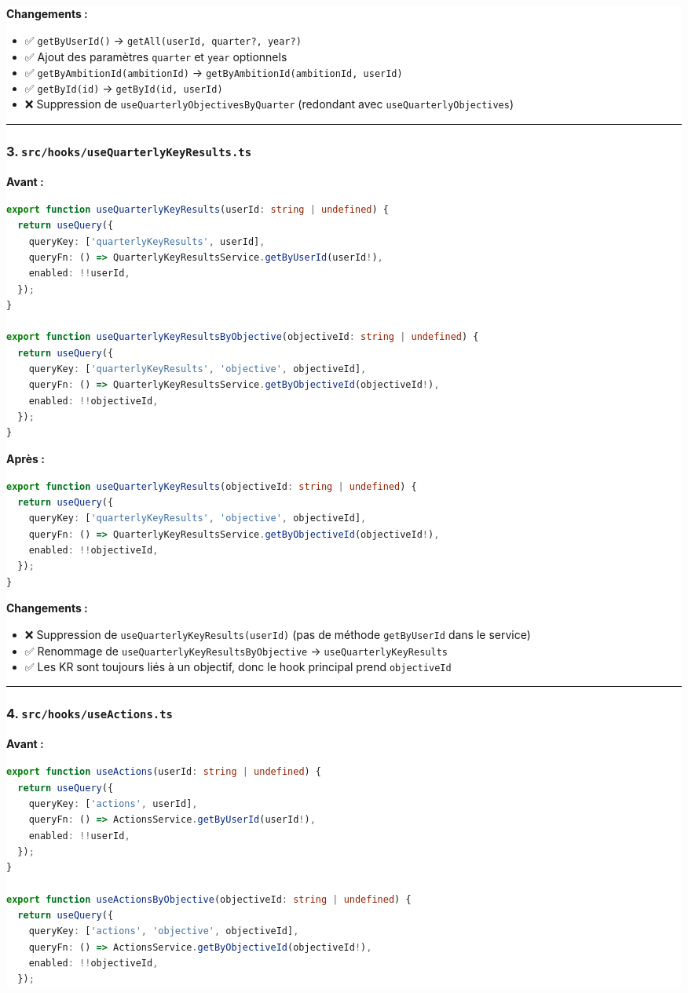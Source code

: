 **Changements :**
- ✅ `getByUserId()` → `getAll(userId, quarter?, year?)`
- ✅ Ajout des paramètres `quarter` et `year` optionnels
- ✅ `getByAmbitionId(ambitionId)` → `getByAmbitionId(ambitionId, userId)`
- ✅ `getById(id)` → `getById(id, userId)`
- ❌ Suppression de `useQuarterlyObjectivesByQuarter` (redondant avec `useQuarterlyObjectives`)

---

### 3. `src/hooks/useQuarterlyKeyResults.ts`

**Avant :**
```typescript
export function useQuarterlyKeyResults(userId: string | undefined) {
  return useQuery({
    queryKey: ['quarterlyKeyResults', userId],
    queryFn: () => QuarterlyKeyResultsService.getByUserId(userId!),
    enabled: !!userId,
  });
}

export function useQuarterlyKeyResultsByObjective(objectiveId: string | undefined) {
  return useQuery({
    queryKey: ['quarterlyKeyResults', 'objective', objectiveId],
    queryFn: () => QuarterlyKeyResultsService.getByObjectiveId(objectiveId!),
    enabled: !!objectiveId,
  });
}
```

**Après :**
```typescript
export function useQuarterlyKeyResults(objectiveId: string | undefined) {
  return useQuery({
    queryKey: ['quarterlyKeyResults', 'objective', objectiveId],
    queryFn: () => QuarterlyKeyResultsService.getByObjectiveId(objectiveId!),
    enabled: !!objectiveId,
  });
}
```

**Changements :**
- ❌ Suppression de `useQuarterlyKeyResults(userId)` (pas de méthode `getByUserId` dans le service)
- ✅ Renommage de `useQuarterlyKeyResultsByObjective` → `useQuarterlyKeyResults`
- ✅ Les KR sont toujours liés à un objectif, donc le hook principal prend `objectiveId`

---

### 4. `src/hooks/useActions.ts`

**Avant :**
```typescript
export function useActions(userId: string | undefined) {
  return useQuery({
    queryKey: ['actions', userId],
    queryFn: () => ActionsService.getByUserId(userId!),
    enabled: !!userId,
  });
}

export function useActionsByObjective(objectiveId: string | undefined) {
  return useQuery({
    queryKey: ['actions', 'objective', objectiveId],
    queryFn: () => ActionsService.getByObjectiveId(objectiveId!),
    enabled: !!objectiveId,
  });
```